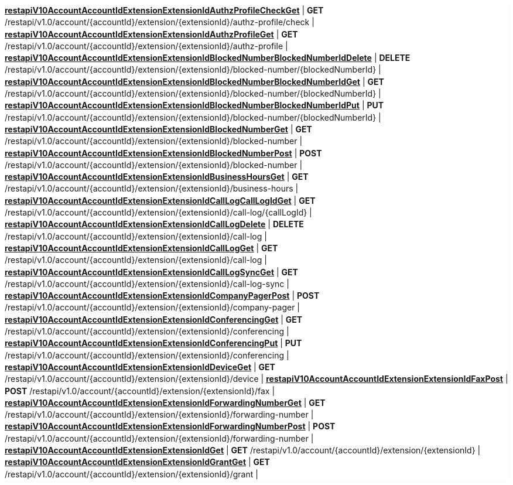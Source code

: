 [**restapiV10AccountAccountIdExtensionExtensionIdAuthzProfileCheckGet**](DefaultApi.md#restapiV10AccountAccountIdExtensionExtensionIdAuthzProfileCheckGet) | **GET** /restapi/v1.0/account/{accountId}/extension/{extensionId}/authz-profile/check | 
[**restapiV10AccountAccountIdExtensionExtensionIdAuthzProfileGet**](DefaultApi.md#restapiV10AccountAccountIdExtensionExtensionIdAuthzProfileGet) | **GET** /restapi/v1.0/account/{accountId}/extension/{extensionId}/authz-profile | 
[**restapiV10AccountAccountIdExtensionExtensionIdBlockedNumberBlockedNumberIdDelete**](DefaultApi.md#restapiV10AccountAccountIdExtensionExtensionIdBlockedNumberBlockedNumberIdDelete) | **DELETE** /restapi/v1.0/account/{accountId}/extension/{extensionId}/blocked-number/{blockedNumberId} | 
[**restapiV10AccountAccountIdExtensionExtensionIdBlockedNumberBlockedNumberIdGet**](DefaultApi.md#restapiV10AccountAccountIdExtensionExtensionIdBlockedNumberBlockedNumberIdGet) | **GET** /restapi/v1.0/account/{accountId}/extension/{extensionId}/blocked-number/{blockedNumberId} | 
[**restapiV10AccountAccountIdExtensionExtensionIdBlockedNumberBlockedNumberIdPut**](DefaultApi.md#restapiV10AccountAccountIdExtensionExtensionIdBlockedNumberBlockedNumberIdPut) | **PUT** /restapi/v1.0/account/{accountId}/extension/{extensionId}/blocked-number/{blockedNumberId} | 
[**restapiV10AccountAccountIdExtensionExtensionIdBlockedNumberGet**](DefaultApi.md#restapiV10AccountAccountIdExtensionExtensionIdBlockedNumberGet) | **GET** /restapi/v1.0/account/{accountId}/extension/{extensionId}/blocked-number | 
[**restapiV10AccountAccountIdExtensionExtensionIdBlockedNumberPost**](DefaultApi.md#restapiV10AccountAccountIdExtensionExtensionIdBlockedNumberPost) | **POST** /restapi/v1.0/account/{accountId}/extension/{extensionId}/blocked-number | 
[**restapiV10AccountAccountIdExtensionExtensionIdBusinessHoursGet**](DefaultApi.md#restapiV10AccountAccountIdExtensionExtensionIdBusinessHoursGet) | **GET** /restapi/v1.0/account/{accountId}/extension/{extensionId}/business-hours | 
[**restapiV10AccountAccountIdExtensionExtensionIdCallLogCallLogIdGet**](DefaultApi.md#restapiV10AccountAccountIdExtensionExtensionIdCallLogCallLogIdGet) | **GET** /restapi/v1.0/account/{accountId}/extension/{extensionId}/call-log/{callLogId} | 
[**restapiV10AccountAccountIdExtensionExtensionIdCallLogDelete**](DefaultApi.md#restapiV10AccountAccountIdExtensionExtensionIdCallLogDelete) | **DELETE** /restapi/v1.0/account/{accountId}/extension/{extensionId}/call-log | 
[**restapiV10AccountAccountIdExtensionExtensionIdCallLogGet**](DefaultApi.md#restapiV10AccountAccountIdExtensionExtensionIdCallLogGet) | **GET** /restapi/v1.0/account/{accountId}/extension/{extensionId}/call-log | 
[**restapiV10AccountAccountIdExtensionExtensionIdCallLogSyncGet**](DefaultApi.md#restapiV10AccountAccountIdExtensionExtensionIdCallLogSyncGet) | **GET** /restapi/v1.0/account/{accountId}/extension/{extensionId}/call-log-sync | 
[**restapiV10AccountAccountIdExtensionExtensionIdCompanyPagerPost**](DefaultApi.md#restapiV10AccountAccountIdExtensionExtensionIdCompanyPagerPost) | **POST** /restapi/v1.0/account/{accountId}/extension/{extensionId}/company-pager | 
[**restapiV10AccountAccountIdExtensionExtensionIdConferencingGet**](DefaultApi.md#restapiV10AccountAccountIdExtensionExtensionIdConferencingGet) | **GET** /restapi/v1.0/account/{accountId}/extension/{extensionId}/conferencing | 
[**restapiV10AccountAccountIdExtensionExtensionIdConferencingPut**](DefaultApi.md#restapiV10AccountAccountIdExtensionExtensionIdConferencingPut) | **PUT** /restapi/v1.0/account/{accountId}/extension/{extensionId}/conferencing | 
[**restapiV10AccountAccountIdExtensionExtensionIdDeviceGet**](DefaultApi.md#restapiV10AccountAccountIdExtensionExtensionIdDeviceGet) | **GET** /restapi/v1.0/account/{accountId}/extension/{extensionId}/device | 
[**restapiV10AccountAccountIdExtensionExtensionIdFaxPost**](DefaultApi.md#restapiV10AccountAccountIdExtensionExtensionIdFaxPost) | **POST** /restapi/v1.0/account/{accountId}/extension/{extensionId}/fax | 
[**restapiV10AccountAccountIdExtensionExtensionIdForwardingNumberGet**](DefaultApi.md#restapiV10AccountAccountIdExtensionExtensionIdForwardingNumberGet) | **GET** /restapi/v1.0/account/{accountId}/extension/{extensionId}/forwarding-number | 
[**restapiV10AccountAccountIdExtensionExtensionIdForwardingNumberPost**](DefaultApi.md#restapiV10AccountAccountIdExtensionExtensionIdForwardingNumberPost) | **POST** /restapi/v1.0/account/{accountId}/extension/{extensionId}/forwarding-number | 
[**restapiV10AccountAccountIdExtensionExtensionIdGet**](DefaultApi.md#restapiV10AccountAccountIdExtensionExtensionIdGet) | **GET** /restapi/v1.0/account/{accountId}/extension/{extensionId} | 
[**restapiV10AccountAccountIdExtensionExtensionIdGrantGet**](DefaultApi.md#restapiV10AccountAccountIdExtensionExtensionIdGrantGet) | **GET** /restapi/v1.0/account/{accountId}/extension/{extensionId}/grant | 